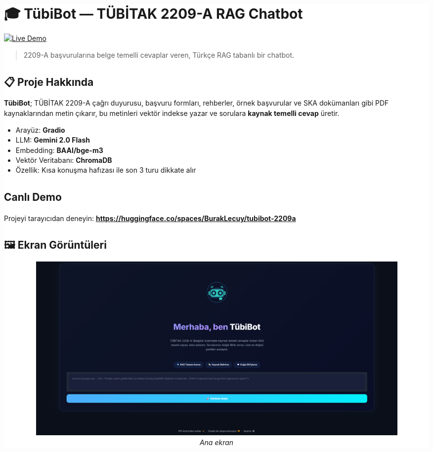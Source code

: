 # 🎓 TübiBot — TÜBİTAK 2209-A RAG Chatbot

<p align="left">
  <a href="https://huggingface.co/spaces/BurakLecuy/tubibot-2209a">
    <img src="https://img.shields.io/badge/%F0%9F%A4%97%20Live%20Demo-HuggingFace%20Spaces-ffcc4d?labelColor=2b3137&logo=huggingface&logoColor=white" alt="Live Demo" />
  </a>
</p>

> 2209-A başvurularına belge temelli cevaplar veren, Türkçe RAG tabanlı bir chatbot.

## 📋 Proje Hakkında

**TübiBot**; TÜBİTAK 2209-A çağrı duyurusu, başvuru formları, rehberler, örnek başvurular ve SKA dokümanları gibi PDF kaynaklarından metin çıkarır, bu metinleri vektör indekse yazar ve sorulara **kaynak temelli cevap** üretir.

- Arayüz: **Gradio**
- LLM: **Gemini 2.0 Flash**
- Embedding: **BAAI/bge-m3**
- Vektör Veritabanı: **ChromaDB**
- Özellik: Kısa konuşma hafızası ile son 3 turu dikkate alır


## Canlı Demo
Projeyi tarayıcıdan deneyin: **https://huggingface.co/spaces/BurakLecuy/tubibot-2209a**

## 🖼️ Ekran Görüntüleri

<p align="center">
  <img src="assets/hero.png" alt="Ana ekran (hero)" width="85%"><br/>
  <em>Ana ekran</em>
</p>
